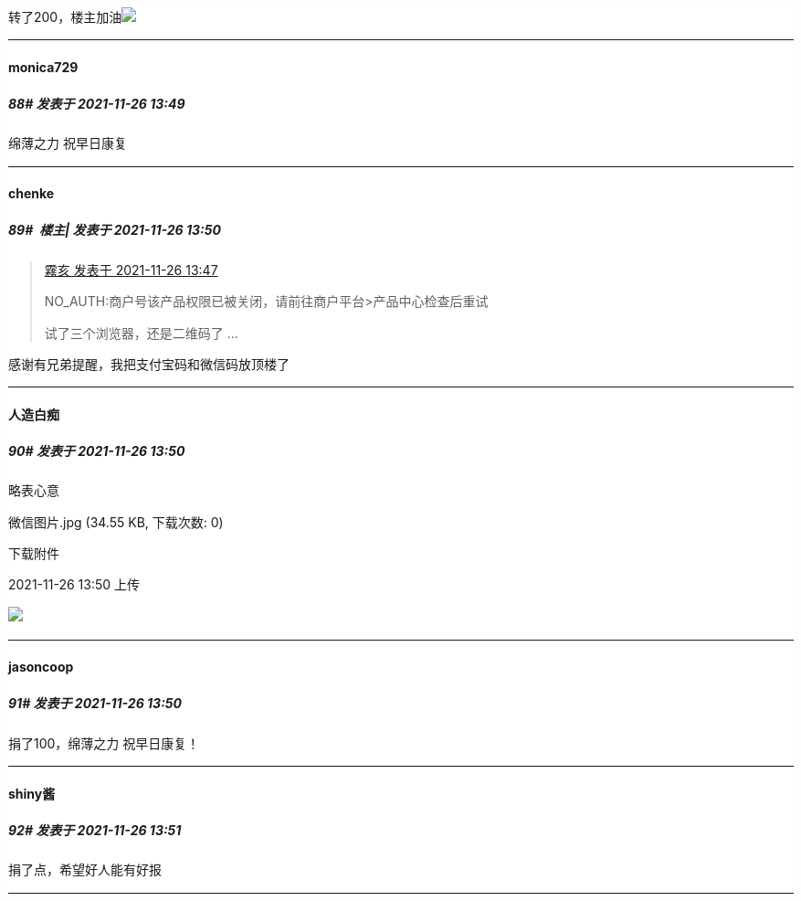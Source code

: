 转了200，楼主加油<img src="https://static.saraba1st.com/image/smiley/face2017/097.png" referrerpolicy="no-referrer">

*****

####  monica729  
##### 88#       发表于 2021-11-26 13:49

绵薄之力 祝早日康复

*****

####  chenke  
##### 89#         楼主| 发表于 2021-11-26 13:50

<blockquote><a href="httphttps://bbs.saraba1st.com/2b/forum.php?mod=redirect&amp;goto=findpost&amp;pid=53709238&amp;ptid=2039478" target="_blank">霧亥 发表于 2021-11-26 13:47</a>

NO_AUTH:商户号该产品权限已被关闭，请前往商户平台&gt;产品中心检查后重试

试了三个浏览器，还是二维码了 ...</blockquote>
感谢有兄弟提醒，我把支付宝码和微信码放顶楼了

*****

####  人造白痴  
##### 90#       发表于 2021-11-26 13:50

略表心意

微信图片.jpg
(34.55 KB, 下载次数: 0)

下载附件

2021-11-26 13:50 上传

<img src="https://img.saraba1st.com/forum/202111/26/135000jobmb8ziwvp2xoxs.jpg" referrerpolicy="no-referrer">



*****

####  jasoncoop  
##### 91#       发表于 2021-11-26 13:50

捐了100，绵薄之力
祝早日康复！

*****

####  shiny酱  
##### 92#       发表于 2021-11-26 13:51

捐了点，希望好人能有好报

*****

